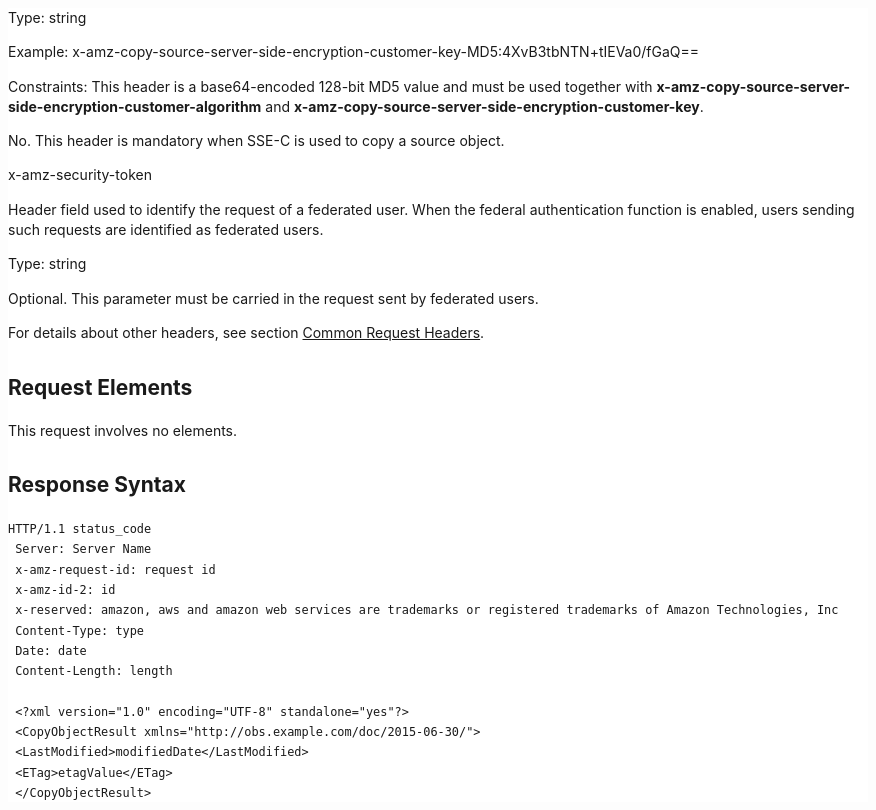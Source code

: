 <p id="p20512663123925"><a name="p20512663123925"></a><a name="p20512663123925"></a>Type: string</p>
<p id="p50396242123925"><a name="p50396242123925"></a><a name="p50396242123925"></a>Example: x-amz-copy-source-server-side-encryption-customer-key-MD5:4XvB3tbNTN+tIEVa0/fGaQ==</p>
<p id="p50912996123925"><a name="p50912996123925"></a><a name="p50912996123925"></a>Constraints: This header is a base64-encoded 128-bit MD5 value and must be used together with <strong id="b55563782123925"><a name="b55563782123925"></a><a name="b55563782123925"></a>x-amz-copy-source-server-side-encryption-customer-algorithm</strong>&nbsp;and&nbsp;<strong id="b30311993123925"><a name="b30311993123925"></a><a name="b30311993123925"></a>x-amz-copy-source-server-side-encryption-customer-key</strong>.</p>
</td>
<td class="cellrowborder" valign="top" width="23.002300230023003%" headers="mcps1.2.4.1.3 "><p id="p39352383123925"><a name="p39352383123925"></a><a name="p39352383123925"></a>No. This header is mandatory when SSE-C is used to copy a source object.</p>
</td>
</tr>
<tr id="row89721291390"><td class="cellrowborder" valign="top" width="26.842684268426847%" headers="mcps1.2.4.1.1 "><p id="p588915106396"><a name="p588915106396"></a><a name="p588915106396"></a>x-amz-security-token</p>
</td>
<td class="cellrowborder" valign="top" width="50.155015501550146%" headers="mcps1.2.4.1.2 "><p id="p488919106393"><a name="p488919106393"></a><a name="p488919106393"></a>Header field used to identify the request of a federated user. When the federal authentication function is enabled, users sending such requests are identified as federated users.</p>
<p id="p4889191015391"><a name="p4889191015391"></a><a name="p4889191015391"></a>Type: string</p>
</td>
<td class="cellrowborder" valign="top" width="23.002300230023003%" headers="mcps1.2.4.1.3 "><p id="p1988913104399"><a name="p1988913104399"></a><a name="p1988913104399"></a>Optional. This parameter must be carried in the request sent by federated users.</p>
</td>
</tr>
</tbody>
</table>

For details about other headers, see section  [Common Request Headers](common-request-headers.md).

## Request Elements<a name="section37283276"></a>

This request involves no elements.

## Response Syntax<a name="section35297384"></a>

```
HTTP/1.1 status_code 
 Server: Server Name 
 x-amz-request-id: request id 
 x-amz-id-2: id  
 x-reserved: amazon, aws and amazon web services are trademarks or registered trademarks of Amazon Technologies, Inc 
 Content-Type: type  
 Date: date 
 Content-Length: length 

 <?xml version="1.0" encoding="UTF-8" standalone="yes"?> 
 <CopyObjectResult xmlns="http://obs.example.com/doc/2015-06-30/"> 
 <LastModified>modifiedDate</LastModified> 
 <ETag>etagValue</ETag> 
 </CopyObjectResult>
```
